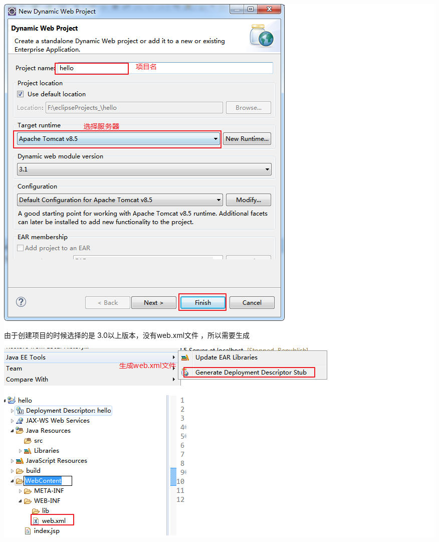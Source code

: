 ![](assets\a222.png)

由于创建项目的时候选择的是 3.0以上版本，没有web.xml文件 ，所以需要生成

![](assets\a333.png)

![](assets\a444.png)
